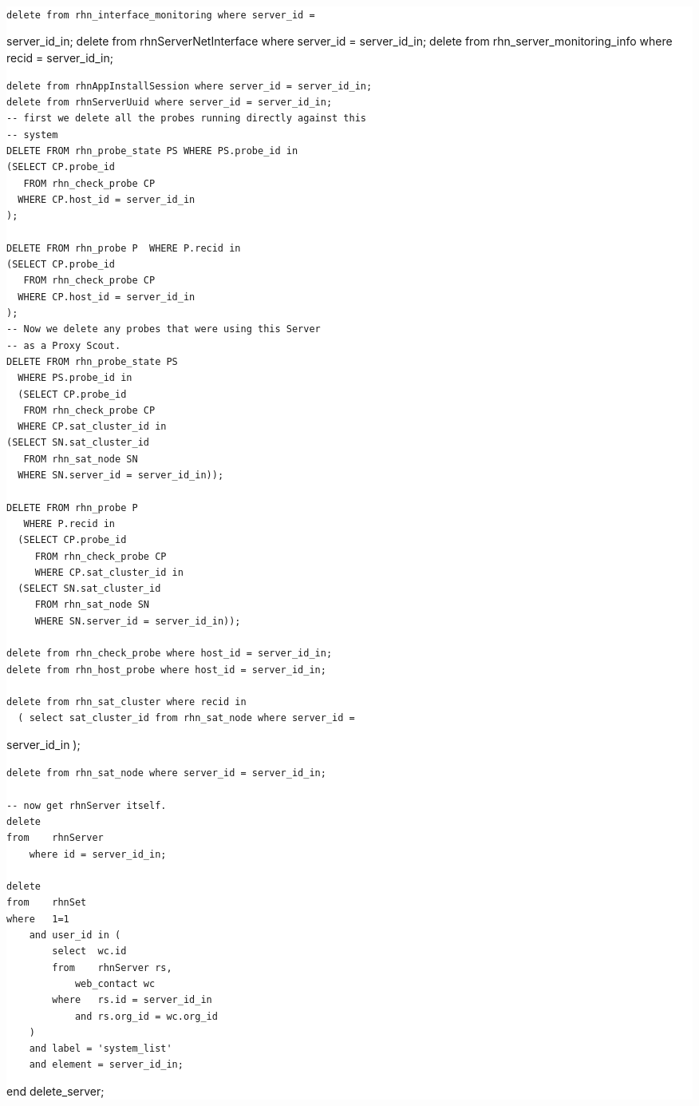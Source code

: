 	delete from rhn_interface_monitoring where server_id =
server_id_in; delete from rhnServerNetInterface where server_id =
server_id_in; delete from rhn_server_monitoring_info where recid =
server_id_in;

	delete from rhnAppInstallSession where server_id = server_id_in;
	delete from rhnServerUuid where server_id = server_id_in;
    -- first we delete all the probes running directly against this 
    -- system
    DELETE FROM rhn_probe_state PS WHERE PS.probe_id in  
    (SELECT CP.probe_id     
       FROM rhn_check_probe CP  
      WHERE CP.host_id = server_id_in
    );

    DELETE FROM rhn_probe P  WHERE P.recid in 
    (SELECT CP.probe_id  
       FROM rhn_check_probe CP
      WHERE CP.host_id = server_id_in
    );                   
    -- Now we delete any probes that were using this Server
    -- as a Proxy Scout.
    DELETE FROM rhn_probe_state PS
      WHERE PS.probe_id in 
      (SELECT CP.probe_id 
       FROM rhn_check_probe CP
      WHERE CP.sat_cluster_id in
    (SELECT SN.sat_cluster_id
       FROM rhn_sat_node SN
      WHERE SN.server_id = server_id_in));

    DELETE FROM rhn_probe P
       WHERE P.recid in 
      (SELECT CP.probe_id 
         FROM rhn_check_probe CP
         WHERE CP.sat_cluster_id in
      (SELECT SN.sat_cluster_id
         FROM rhn_sat_node SN
         WHERE SN.server_id = server_id_in));

	delete from rhn_check_probe where host_id = server_id_in;
	delete from rhn_host_probe where host_id = server_id_in;

    delete from rhn_sat_cluster where recid in
      ( select sat_cluster_id from rhn_sat_node where server_id =
server_id_in );

	delete from rhn_sat_node where server_id = server_id_in;
	
	-- now get rhnServer itself.
	delete
	from	rhnServer
		where id = server_id_in;

	delete
	from	rhnSet
	where	1=1
		and user_id in (
			select	wc.id
			from	rhnServer rs,
				web_contact wc
			where	rs.id = server_id_in
				and rs.org_id = wc.org_id
		)
		and label = 'system_list'
		and element = server_id_in;
end delete_server;
